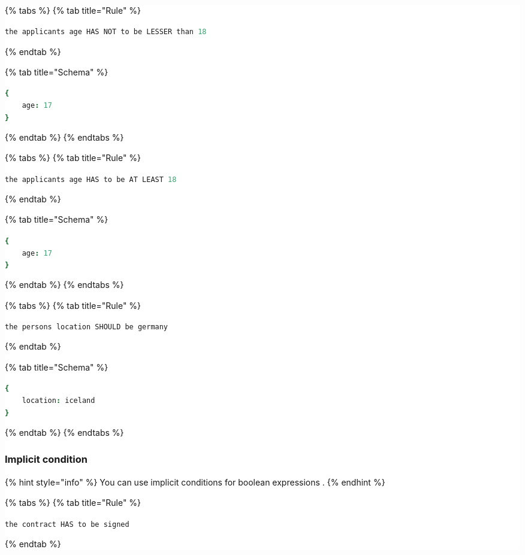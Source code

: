 {% tabs %}
{% tab title="Rule" %}
```coffeescript
the applicants age HAS NOT to be LESSER than 18
```
{% endtab %}

{% tab title="Schema" %}
```coffeescript
{
    age: 17
}
```
{% endtab %}
{% endtabs %}

{% tabs %}
{% tab title="Rule" %}
```coffeescript
the applicants age HAS to be AT LEAST 18
```
{% endtab %}

{% tab title="Schema" %}
```coffeescript
{
    age: 17
}
```
{% endtab %}
{% endtabs %}

{% tabs %}
{% tab title="Rule" %}
```coffeescript
the persons location SHOULD be germany
```
{% endtab %}

{% tab title="Schema" %}
```coffeescript
{
    location: iceland
}
```
{% endtab %}
{% endtabs %}

### Implicit condition

{% hint style="info" %}
You can use implicit conditions for boolean expressions .
{% endhint %}

{% tabs %}
{% tab title="Rule" %}
```coffeescript
the contract HAS to be signed
```
{% endtab %}
